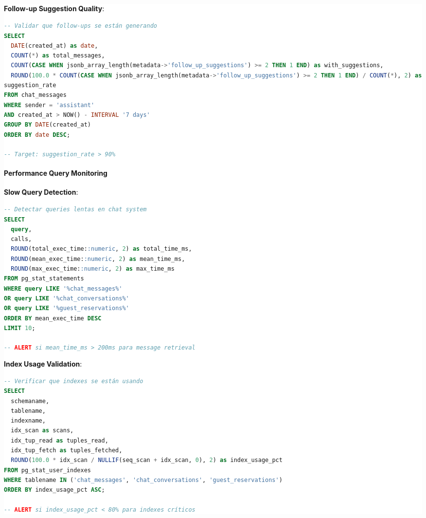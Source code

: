 **Follow-up Suggestion Quality**:
```sql
-- Validar que follow-ups se están generando
SELECT
  DATE(created_at) as date,
  COUNT(*) as total_messages,
  COUNT(CASE WHEN jsonb_array_length(metadata->'follow_up_suggestions') >= 2 THEN 1 END) as with_suggestions,
  ROUND(100.0 * COUNT(CASE WHEN jsonb_array_length(metadata->'follow_up_suggestions') >= 2 THEN 1 END) / COUNT(*), 2) as suggestion_rate
FROM chat_messages
WHERE sender = 'assistant'
AND created_at > NOW() - INTERVAL '7 days'
GROUP BY DATE(created_at)
ORDER BY date DESC;

-- Target: suggestion_rate > 90%
```

#### Performance Query Monitoring

**Slow Query Detection**:
```sql
-- Detectar queries lentas en chat system
SELECT
  query,
  calls,
  ROUND(total_exec_time::numeric, 2) as total_time_ms,
  ROUND(mean_exec_time::numeric, 2) as mean_time_ms,
  ROUND(max_exec_time::numeric, 2) as max_time_ms
FROM pg_stat_statements
WHERE query LIKE '%chat_messages%'
OR query LIKE '%chat_conversations%'
OR query LIKE '%guest_reservations%'
ORDER BY mean_exec_time DESC
LIMIT 10;

-- ALERT si mean_time_ms > 200ms para message retrieval
```

**Index Usage Validation**:
```sql
-- Verificar que indexes se están usando
SELECT
  schemaname,
  tablename,
  indexname,
  idx_scan as scans,
  idx_tup_read as tuples_read,
  idx_tup_fetch as tuples_fetched,
  ROUND(100.0 * idx_scan / NULLIF(seq_scan + idx_scan, 0), 2) as index_usage_pct
FROM pg_stat_user_indexes
WHERE tablename IN ('chat_messages', 'chat_conversations', 'guest_reservations')
ORDER BY index_usage_pct ASC;

-- ALERT si index_usage_pct < 80% para indexes críticos
```
